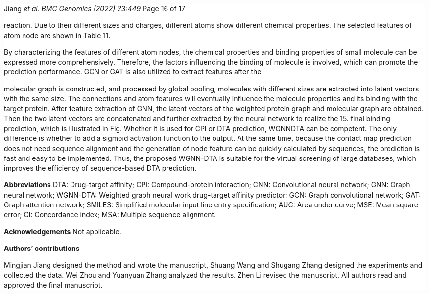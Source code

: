 


Jiang _et al. BMC Genomics     (2022) 23:449_ Page 16 of 17



reaction. Due to their different sizes and charges, different atoms show different chemical properties. The
selected features of atom node are shown in Table 11.

By characterizing the features of different atom
nodes, the chemical properties and binding properties of small molecule can be expressed more comprehensively. Therefore, the factors influencing the
binding of molecule is involved, which can promote
the prediction performance.
GCN or GAT is also utilized to extract features after the

molecular graph is constructed, and processed by global
pooling, molecules with different sizes are extracted
into latent vectors with the same size. The connections
and atom features will eventually influence the molecule
properties and its binding with the target protein.
After feature extraction of GNN, the latent vectors of
the weighted protein graph and molecular graph are
obtained. Then the two latent vectors are concatenated
and further extracted by the neural network to realize the
15.
final binding prediction, which is illustrated in Fig.
Whether it is used for CPI or DTA prediction, WGNNDTA can be competent. The only difference is whether to
add a sigmoid activation function to the output.
At the same time, because the contact map prediction
does not need sequence alignment and the generation of
node feature can be quickly calculated by sequences, the
prediction is fast and easy to be implemented. Thus, the
proposed WGNN-DTA is suitable for the virtual screening of large databases, which improves the efficiency of
sequence-based DTA prediction.


**Abbreviations**
DTA: Drug-target affinity; CPI: Compound-protein interaction; CNN: Convolutional neural network; GNN: Graph neural network; WGNN-DTA: Weighted
graph neural work drug-target affinity predictor; GCN: Graph convolutional
network; GAT​: Graph attention network; SMILES: Simplified molecular input
line entry specification; AUC​: Area under curve; MSE: Mean square error; CI:
Concordance index; MSA: Multiple sequence alignment.


**Acknowledgements**
Not applicable.


**Authors’ contributions**

Mingjian Jiang designed the method and wrote the manuscript, Shuang
Wang and Shugang Zhang designed the experiments and collected the
data. Wei Zhou and Yuanyuan Zhang analyzed the results. Zhen Li revised the
manuscript. All authors read and approved the final manuscript.
